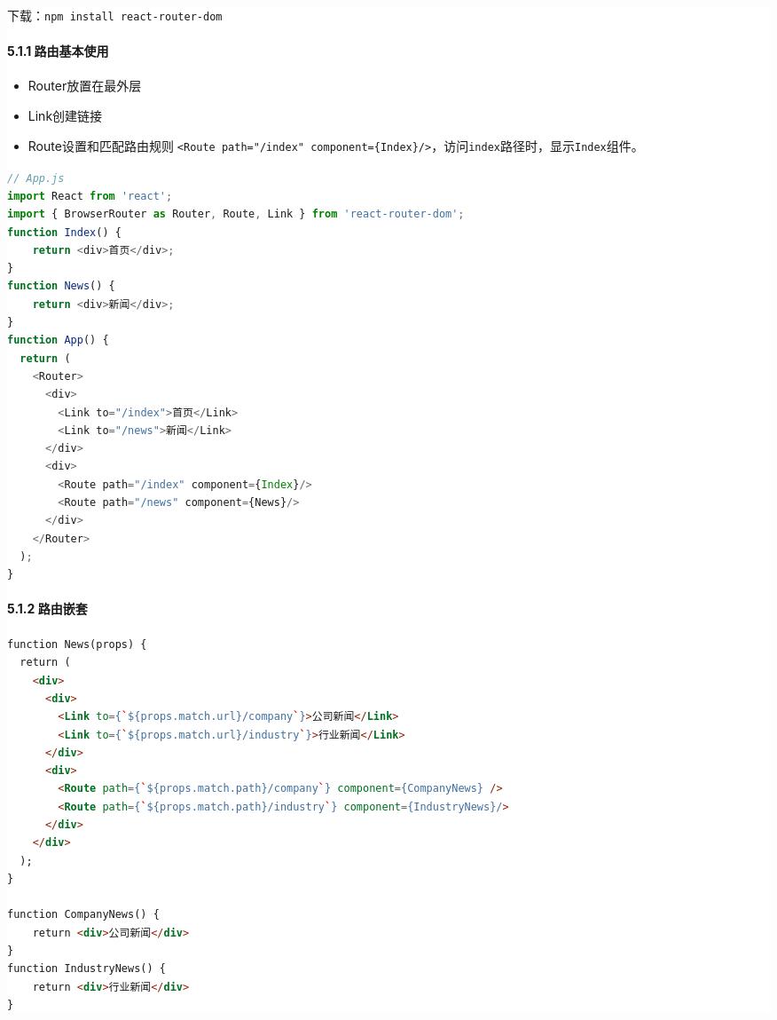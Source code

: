 下载：`npm install react-router-dom`

#### 5.1.1 路由基本使用

* Router放置在最外层

* Link创建链接
* Route设置和匹配路由规则 `<Route path="/index" component={Index}/>`，访问`index`路径时，显示`Index`组件。

```js
// App.js
import React from 'react';
import { BrowserRouter as Router, Route, Link } from 'react-router-dom';
function Index() {
	return <div>首页</div>;
}
function News() {
	return <div>新闻</div>;
}
function App() {
  return (
    <Router>
      <div>
        <Link to="/index">首页</Link>  
        <Link to="/news">新闻</Link>
      </div>
      <div>
        <Route path="/index" component={Index}/>
        <Route path="/news" component={News}/>
      </div>
    </Router>
  );
}
```

#### 5.1.2 路由嵌套

```html
function News(props) {
  return (
    <div>
      <div>
        <Link to={`${props.match.url}/company`}>公司新闻</Link>
        <Link to={`${props.match.url}/industry`}>行业新闻</Link>
      </div>
      <div>
        <Route path={`${props.match.path}/company`} component={CompanyNews} />
        <Route path={`${props.match.path}/industry`} component={IndustryNews}/>  
      </div>	
    </div>
  );
}

function CompanyNews() {
	return <div>公司新闻</div>
}
function IndustryNews() {
	return <div>行业新闻</div>
}
```
